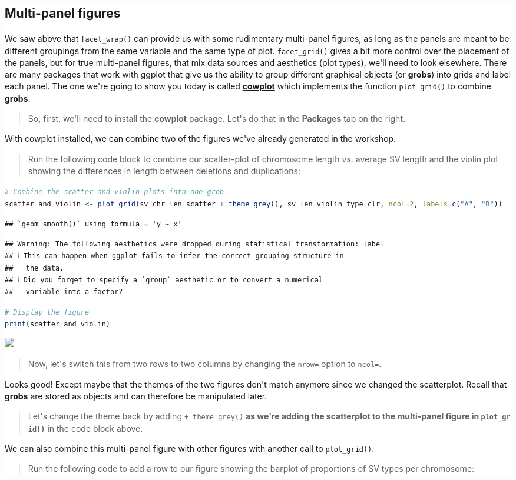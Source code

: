 ## Multi-panel figures

We saw above that `facet_wrap()` can provide us with some rudimentary multi-panel figures, as long as the panels are meant to be different groupings from the same variable and the same type of plot. `facet_grid()` gives a bit more control over the placement of the panels, but for true multi-panel figures, that mix data sources and aesthetics (plot types), we'll need to look elsewhere. There are many packages that work with ggplot that give us the ability to group different graphical objects (or **grobs**) into grids and label each panel. The one we're going to show you today is called [**cowplot**](https://wilkelab.org/cowplot/articles/introduction.html) which implements the function `plot_grid()` to combine **grobs**.

> So, first, we'll need to install the **cowplot** package. Let's do that in the **Packages** tab on the right.

With cowplot installed, we can combine two of the figures we've already generated in the workshop.

> Run the following code block to combine our scatter-plot of chromosome length vs. average SV length and the violin plot showing the differences in length between deletions and duplications:


```r
# Combine the scatter and violin plots into one grob
scatter_and_violin <- plot_grid(sv_chr_len_scatter + theme_grey(), sv_len_violin_type_clr, ncol=2, labels=c("A", "B"))
```

```
## `geom_smooth()` using formula = 'y ~ x'
```

```
## Warning: The following aesthetics were dropped during statistical transformation: label
## ℹ This can happen when ggplot fails to infer the correct grouping structure in
##   the data.
## ℹ Did you forget to specify a `group` aesthetic or to convert a numerical
##   variable into a factor?
```

```r
# Display the figure
print(scatter_and_violin)
```

![](R-workshop-2023-Part3_files/figure-html/multi-panel-1-1.png)

> Now, let's switch this from two rows to two columns by changing the `nrow=` option to `ncol=`.

Looks good! Except maybe that the themes of the two figures don't match anymore since we changed the scatterplot. Recall that **grobs** are stored as objects and can therefore be manipulated later. 

> Let's change the theme back by adding `+ theme_grey()` **as we're adding the scatterplot to the multi-panel figure in `plot_grid()`** in the code block above.

We can also combine this multi-panel figure with other figures with another call to `plot_grid()`. 

> Run the following code to add a row to our figure showing the barplot of proportions of SV types per chromosome:
